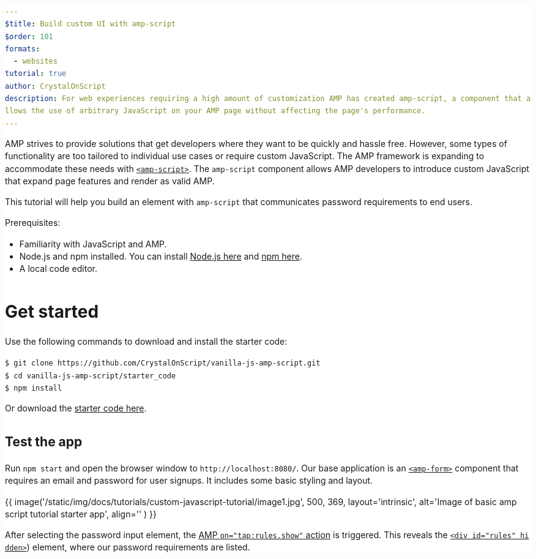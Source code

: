```yaml
---
$title: Build custom UI with amp-script
$order: 101
formats:
  - websites
tutorial: true
author: CrystalOnScript
description: For web experiences requiring a high amount of customization AMP has created amp-script, a component that allows the use of arbitrary JavaScript on your AMP page without affecting the page's performance.
---
```


AMP strives to provide solutions that get developers where they want to be quickly and hassle free. However, some types of functionality are too tailored to individual use cases or require custom JavaScript. The AMP framework is expanding to accommodate these needs with [`<amp-script>`](../../../documentation/components/reference/amp-script.md?format=websites). The `amp-script` component allows AMP developers to introduce custom JavaScript that expand page features and render as valid AMP.

This tutorial will help you build an element with `amp-script` that communicates password requirements to end users.

Prerequisites:

*   Familiarity with JavaScript and AMP.
*   Node.js and npm installed. You can install [Node.js here](https://nodejs.org/en/) and [npm here](https://www.npmjs.com/get-npm).
*   A local code editor.

# Get started

Use the following commands to download and install the starter code:

```
$ git clone https://github.com/CrystalOnScript/vanilla-js-amp-script.git
$ cd vanilla-js-amp-script/starter_code
$ npm install
```
Or download the [starter code here](https://github.com/CrystalOnScript/vanilla-js-amp-script/tree/master/starter_code).

## Test the app

Run `npm start` and open the browser window to `http://localhost:8080/`. Our base application is an [`<amp-form>`](../../../documentation/components/reference/amp-form.md?format=websites) component that requires an email and password for user signups. It includes some basic styling and layout.

{{ image('/static/img/docs/tutorials/custom-javascript-tutorial/image1.jpg', 500, 369, layout='intrinsic', alt='Image of basic amp script tutorial starter app', align='' ) }}

After selecting the password input element, the [AMP `on="tap:rules.show"` action](../../../documentation/guides-and-tutorials/learn/amp-actions-and-events.md?format=websites) is triggered. This reveals the [`<div id="rules" hidden>`](../../../documentation/guides-and-tutorials/learn/amp-actions-and-events.md?format=websites#-all-elements)) element, where our password requirements are listed.
